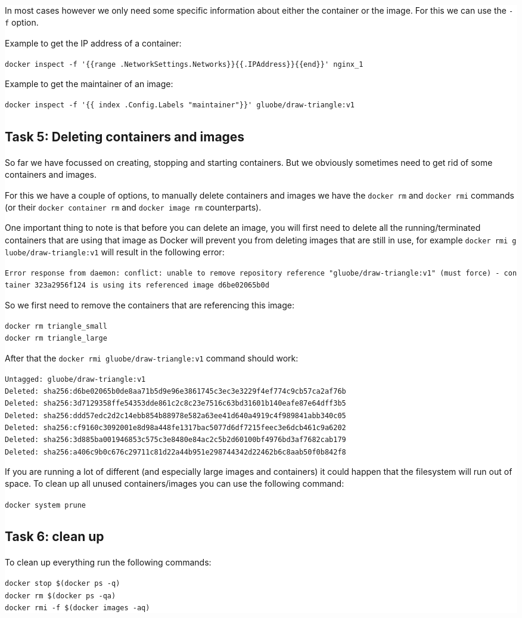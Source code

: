 
In most cases however we only need some specific information about either the
container or the image.  For this we can use the `-f` option.

Example to get the IP address of a container:

```
docker inspect -f '{{range .NetworkSettings.Networks}}{{.IPAddress}}{{end}}' nginx_1
```

Example to get the maintainer of an image:

```
docker inspect -f '{{ index .Config.Labels "maintainer"}}' gluobe/draw-triangle:v1
```

## Task 5: Deleting containers and images

So far we have focussed on creating, stopping and starting containers.  But we
obviously sometimes need to get rid of some containers and images.

For this we have a couple of options, to manually delete containers and images
we have the `docker rm` and `docker rmi` commands (or their `docker container rm`
and `docker image rm` counterparts).

One important thing to note is that before you can delete an image, you will
first need to delete all the running/terminated containers that are using that
image as Docker will prevent you from deleting images that are still in use, for
example `docker rmi gluobe/draw-triangle:v1` will result in the following error:

```
Error response from daemon: conflict: unable to remove repository reference "gluobe/draw-triangle:v1" (must force) - container 323a2956f124 is using its referenced image d6be02065b0d
```

So we first need to remove the containers that are referencing this image:

```
docker rm triangle_small
docker rm triangle_large
```

After that the `docker rmi gluobe/draw-triangle:v1` command should work:

```
Untagged: gluobe/draw-triangle:v1
Deleted: sha256:d6be02065b0de8aa71b5d9e96e3861745c3ec3e3229f4ef774c9cb57ca2af76b
Deleted: sha256:3d7129358ffe54353dde861c2c8c23e7516c63bd31601b140eafe87e64dff3b5
Deleted: sha256:ddd57edc2d2c14ebb854b88978e582a63ee41d640a4919c4f989841abb340c05
Deleted: sha256:cf9160c3092001e8d98a448fe1317bac5077d6df7215feec3e6dcb461c9a6202
Deleted: sha256:3d885ba001946853c575c3e8480e84ac2c5b2d60100bf4976bd3af7682cab179
Deleted: sha256:a406c9b0c676c29711c81d22a44b951e298744342d22462b6c8aab50f0b842f8
```

If you are running a lot of different (and especially large images and
containers) it could happen that the filesystem will run out of space.  To clean
up all unused containers/images you can use the following command:

```
docker system prune
```

## Task 6: clean up

To clean up everything run the following commands:

```
docker stop $(docker ps -q)
docker rm $(docker ps -qa)
docker rmi -f $(docker images -aq)
```
